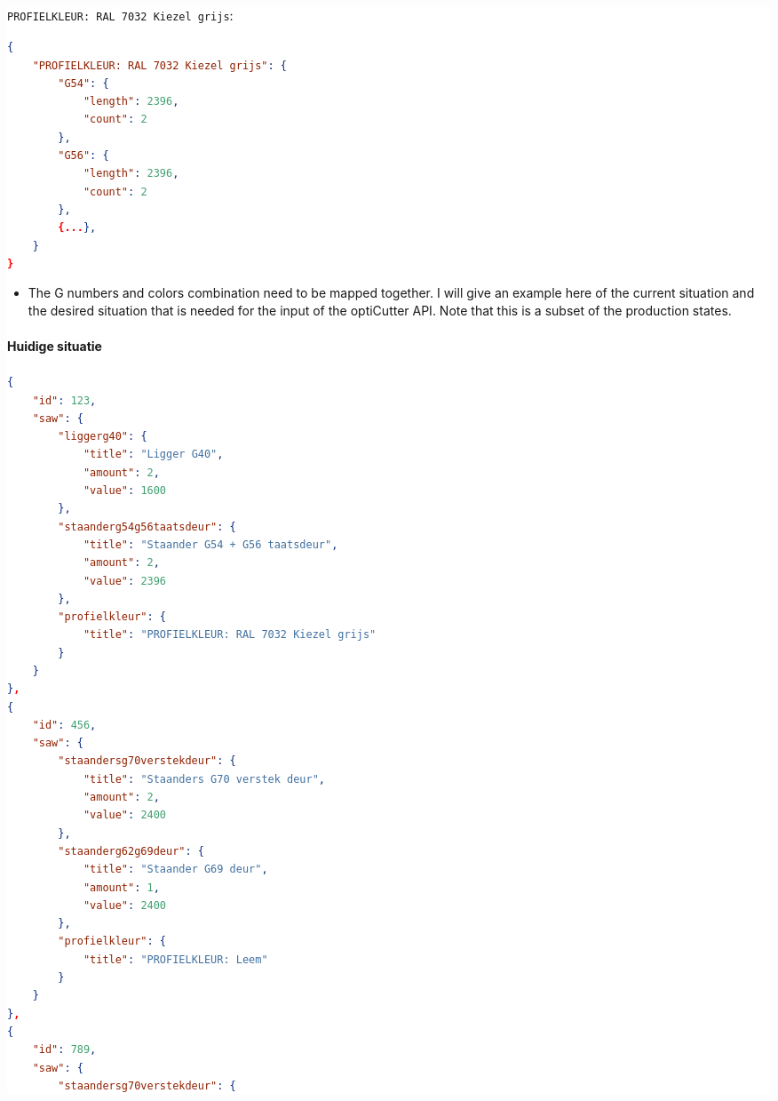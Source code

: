   `PROFIELKLEUR: RAL 7032 Kiezel grijs`:
```json
{
    "PROFIELKLEUR: RAL 7032 Kiezel grijs": {
        "G54": {
            "length": 2396,
            "count": 2
        },
        "G56": {
            "length": 2396,
            "count": 2
        },
        {...},
    }
}
```
- The G numbers and colors combination need to be mapped together. I will give an example here of the current situation
  and the desired situation that is needed for the input of the optiCutter API. Note that this is a subset of the
  production states.

#### Huidige situatie
```json
{
    "id": 123,
    "saw": {
        "liggerg40": {
            "title": "Ligger G40",
            "amount": 2,
            "value": 1600
        },
        "staanderg54g56taatsdeur": {
            "title": "Staander G54 + G56 taatsdeur",
            "amount": 2,
            "value": 2396
        },
        "profielkleur": {
            "title": "PROFIELKLEUR: RAL 7032 Kiezel grijs"
        }
    }
},
{
    "id": 456,
    "saw": {
        "staandersg70verstekdeur": {
            "title": "Staanders G70 verstek deur",
            "amount": 2,
            "value": 2400
        },
        "staanderg62g69deur": {
            "title": "Staander G69 deur",
            "amount": 1,
            "value": 2400
        },
        "profielkleur": {
            "title": "PROFIELKLEUR: Leem"
        }
    }
},
{
    "id": 789,
    "saw": {
        "staandersg70verstekdeur": {
```